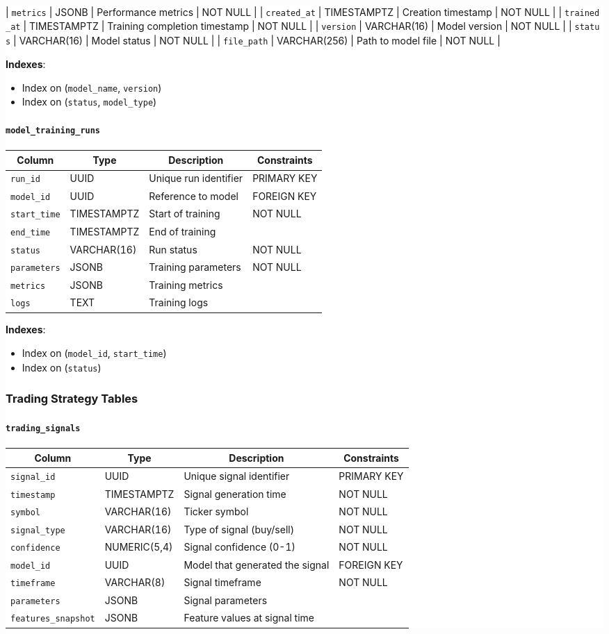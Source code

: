 | `metrics` | JSONB | Performance metrics | NOT NULL |
| `created_at` | TIMESTAMPTZ | Creation timestamp | NOT NULL |
| `trained_at` | TIMESTAMPTZ | Training completion timestamp | NOT NULL |
| `version` | VARCHAR(16) | Model version | NOT NULL |
| `status` | VARCHAR(16) | Model status | NOT NULL |
| `file_path` | VARCHAR(256) | Path to model file | NOT NULL |

**Indexes**:
- Index on (`model_name`, `version`)
- Index on (`status`, `model_type`)

#### `model_training_runs`
| Column | Type | Description | Constraints |
|--------|------|-------------|-------------|
| `run_id` | UUID | Unique run identifier | PRIMARY KEY |
| `model_id` | UUID | Reference to model | FOREIGN KEY |
| `start_time` | TIMESTAMPTZ | Start of training | NOT NULL |
| `end_time` | TIMESTAMPTZ | End of training | |
| `status` | VARCHAR(16) | Run status | NOT NULL |
| `parameters` | JSONB | Training parameters | NOT NULL |
| `metrics` | JSONB | Training metrics | |
| `logs` | TEXT | Training logs | |

**Indexes**:
- Index on (`model_id`, `start_time`)
- Index on (`status`)

### Trading Strategy Tables

#### `trading_signals`
| Column | Type | Description | Constraints |
|--------|------|-------------|-------------|
| `signal_id` | UUID | Unique signal identifier | PRIMARY KEY |
| `timestamp` | TIMESTAMPTZ | Signal generation time | NOT NULL |
| `symbol` | VARCHAR(16) | Ticker symbol | NOT NULL |
| `signal_type` | VARCHAR(16) | Type of signal (buy/sell) | NOT NULL |
| `confidence` | NUMERIC(5,4) | Signal confidence (0-1) | NOT NULL |
| `model_id` | UUID | Model that generated the signal | FOREIGN KEY |
| `timeframe` | VARCHAR(8) | Signal timeframe | NOT NULL |
| `parameters` | JSONB | Signal parameters | |
| `features_snapshot` | JSONB | Feature values at signal time | |
